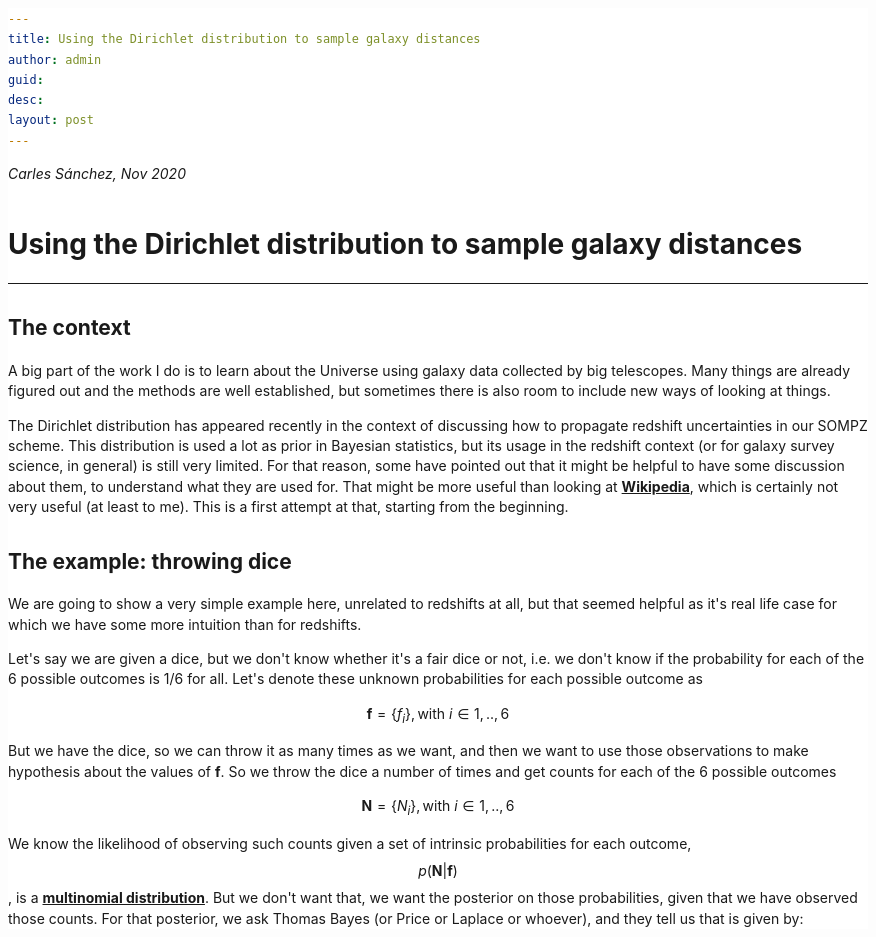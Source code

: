```yaml
---
title: Using the Dirichlet distribution to sample galaxy distances
author: admin
guid:
desc:  
layout: post
---
```


_Carles Sánchez, Nov 2020_


# Using the Dirichlet distribution to sample galaxy distances
***

## The context

A big part of the work I do is to learn about the Universe using galaxy data collected by big telescopes.  Many things are already figured out and the methods are well established, but sometimes there is also room to include new ways of looking at things. 



The Dirichlet distribution has appeared recently in the context of discussing how to propagate redshift uncertainties in our SOMPZ scheme. This distribution is used a lot as prior in Bayesian statistics, but its usage in the redshift context (or for galaxy survey science, in general) is still very limited. For that reason, some have pointed out that it might be helpful to have some discussion about them, to understand what they are used for. That might be more useful than looking at __[Wikipedia](https://en.wikipedia.org/wiki/Dirichlet_distribution)__, which is certainly not very useful (at least to me). This is a first attempt at that, starting from the beginning. 

## The example: throwing dice
We are going to show a very simple example here, unrelated to redshifts at all, but that seemed helpful as it's real life case for which we have some more intuition than for redshifts. 

Let's say we are given a dice, but we don't know whether it's a fair dice or not, i.e. we don't know if the probability for each of the 6 possible outcomes is 1/6 for all. Let's denote these unknown probabilities for each possible outcome as 

$$\mathbf{f} = \{f_i\}, \mathrm{with } \: i \in 1,..,6$$

But we have the dice, so we can throw it as many times as we want, and then we want to use those observations to make hypothesis about the values of $\mathbf{f}$. So we throw the dice a number of times and get counts for each of the 6 possible outcomes 

$$\mathbf{N} = \{N_i\}, \mathrm{with } \: i \in 1,..,6$$
    
We know the likelihood of observing such counts given a set of intrinsic probabilities for each outcome, $$p(\mathbf{N} \vert \mathbf{f})$$, is a __[multinomial distribution](https://en.wikipedia.org/wiki/Multinomial_distribution)__. But we don't want that, we want the posterior on those probabilities, given that we have observed those counts. For that posterior, we ask Thomas Bayes (or Price or Laplace or whoever), and they tell us that is given by:
